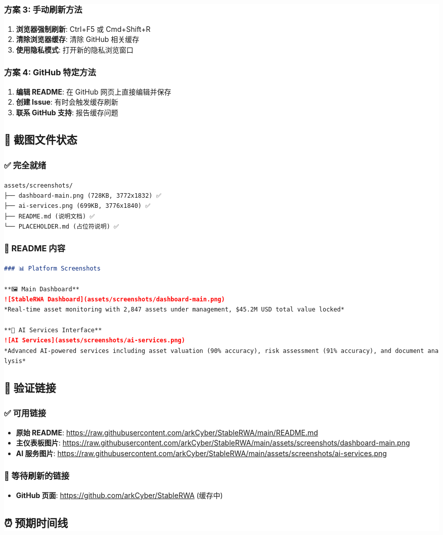 ### 方案 3: 手动刷新方法
1. **浏览器强制刷新**: Ctrl+F5 或 Cmd+Shift+R
2. **清除浏览器缓存**: 清除 GitHub 相关缓存
3. **使用隐私模式**: 打开新的隐私浏览窗口

### 方案 4: GitHub 特定方法
1. **编辑 README**: 在 GitHub 网页上直接编辑并保存
2. **创建 Issue**: 有时会触发缓存刷新
3. **联系 GitHub 支持**: 报告缓存问题

## 📸 截图文件状态

### ✅ 完全就绪
```
assets/screenshots/
├── dashboard-main.png (728KB, 3772x1832) ✅
├── ai-services.png (699KB, 3776x1840) ✅
├── README.md (说明文档) ✅
└── PLACEHOLDER.md (占位符说明) ✅
```

### 📝 README 内容
```markdown
### 📊 Platform Screenshots

**🖼️ Main Dashboard**
![StableRWA Dashboard](assets/screenshots/dashboard-main.png)
*Real-time asset monitoring with 2,847 assets under management, $45.2M USD total value locked*

**🤖 AI Services Interface**  
![AI Services](assets/screenshots/ai-services.png)
*Advanced AI-powered services including asset valuation (90% accuracy), risk assessment (91% accuracy), and document analysis*
```

## 🔗 验证链接

### ✅ 可用链接
- **原始 README**: https://raw.githubusercontent.com/arkCyber/StableRWA/main/README.md
- **主仪表板图片**: https://raw.githubusercontent.com/arkCyber/StableRWA/main/assets/screenshots/dashboard-main.png
- **AI 服务图片**: https://raw.githubusercontent.com/arkCyber/StableRWA/main/assets/screenshots/ai-services.png

### 🔄 等待刷新的链接
- **GitHub 页面**: https://github.com/arkCyber/StableRWA (缓存中)

## ⏰ 预期时间线
